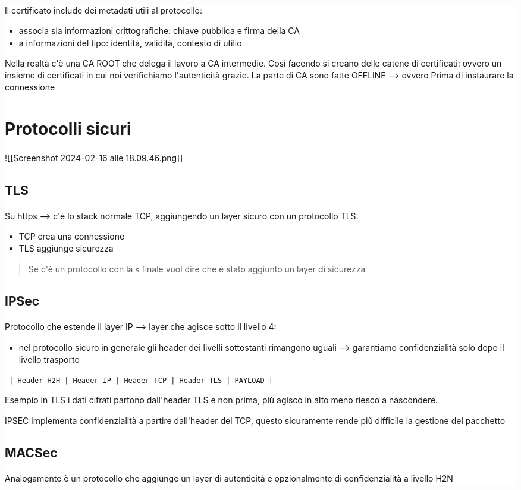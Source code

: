 Il certificato include dei metadati utili al protocollo:
- associa sia informazioni crittografiche: chiave pubblica e firma della CA
- a informazioni del tipo: identità, validità, contesto di utilio

Nella realtà c'è una CA ROOT che delega il lavoro a CA intermedie. Così facendo si creano delle catene di certificati: ovvero un insieme di certificati in cui noi verifichiamo l'autenticità grazie.
La parte di CA sono fatte OFFLINE --> ovvero Prima di instaurare la connessione


# Protocolli sicuri

![[Screenshot 2024-02-16 alle 18.09.46.png]]
## TLS

Su https --> c'è lo stack normale TCP, aggiungendo un layer sicuro con un protocollo TLS:
- TCP crea una connessione
- TLS aggiunge sicurezza

> Se c'è un protocollo con la `s` finale vuol dire che è stato aggiunto un layer di sicurezza

## IPSec

Protocollo che estende il layer IP --> layer che agisce sotto il livello 4:
- nel protocollo sicuro in generale gli header dei livelli sottostanti rimangono uguali --> garantiamo confidenzialità solo dopo il livello trasporto

```
 | Header H2H | Header IP | Header TCP | Header TLS | PAYLOAD |
```

Esempio in TLS i dati cifrati partono dall'header TLS e non prima, più agisco in alto meno riesco a nascondere.

IPSEC implementa confidenzialità a partire dall'header del TCP, questo sicuramente rende più difficile la gestione del pacchetto

## MACSec

Analogamente è un protocollo che aggiunge un layer di autenticità e opzionalmente di confidenzialità a livello H2N